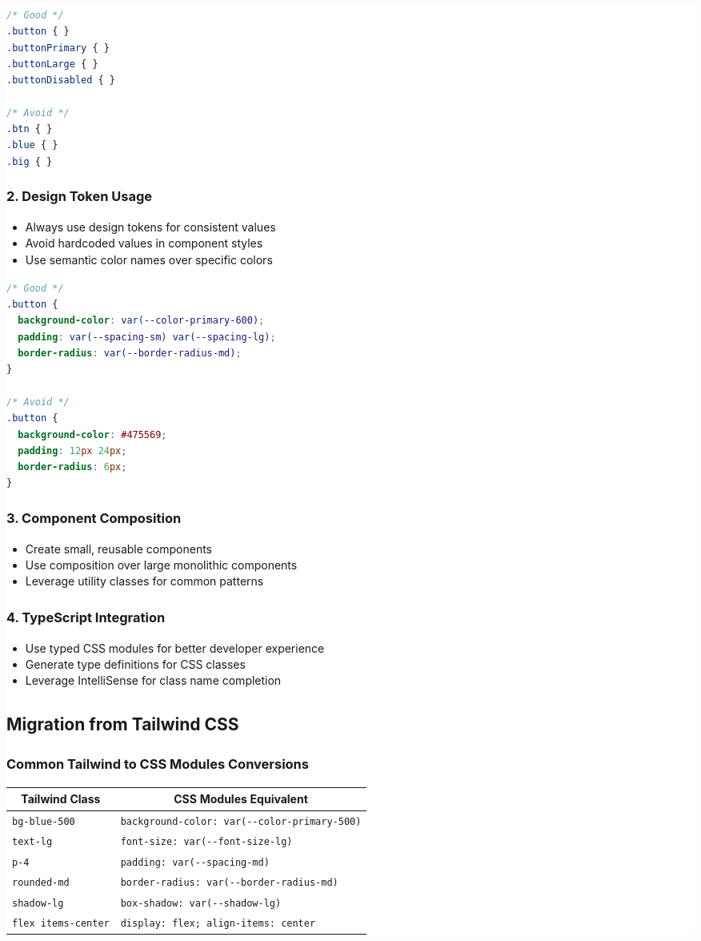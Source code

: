 ```css
/* Good */
.button { }
.buttonPrimary { }
.buttonLarge { }
.buttonDisabled { }

/* Avoid */
.btn { }
.blue { }
.big { }
```

### 2. **Design Token Usage**
- Always use design tokens for consistent values
- Avoid hardcoded values in component styles
- Use semantic color names over specific colors

```css
/* Good */
.button {
  background-color: var(--color-primary-600);
  padding: var(--spacing-sm) var(--spacing-lg);
  border-radius: var(--border-radius-md);
}

/* Avoid */
.button {
  background-color: #475569;
  padding: 12px 24px;
  border-radius: 6px;
}
```

### 3. **Component Composition**
- Create small, reusable components
- Use composition over large monolithic components
- Leverage utility classes for common patterns

### 4. **TypeScript Integration**
- Use typed CSS modules for better developer experience
- Generate type definitions for CSS classes
- Leverage IntelliSense for class name completion

## Migration from Tailwind CSS

### Common Tailwind to CSS Modules Conversions

| Tailwind Class | CSS Modules Equivalent |
|----------------|------------------------|
| `bg-blue-500` | `background-color: var(--color-primary-500)` |
| `text-lg` | `font-size: var(--font-size-lg)` |
| `p-4` | `padding: var(--spacing-md)` |
| `rounded-md` | `border-radius: var(--border-radius-md)` |
| `shadow-lg` | `box-shadow: var(--shadow-lg)` |
| `flex items-center` | `display: flex; align-items: center` |
